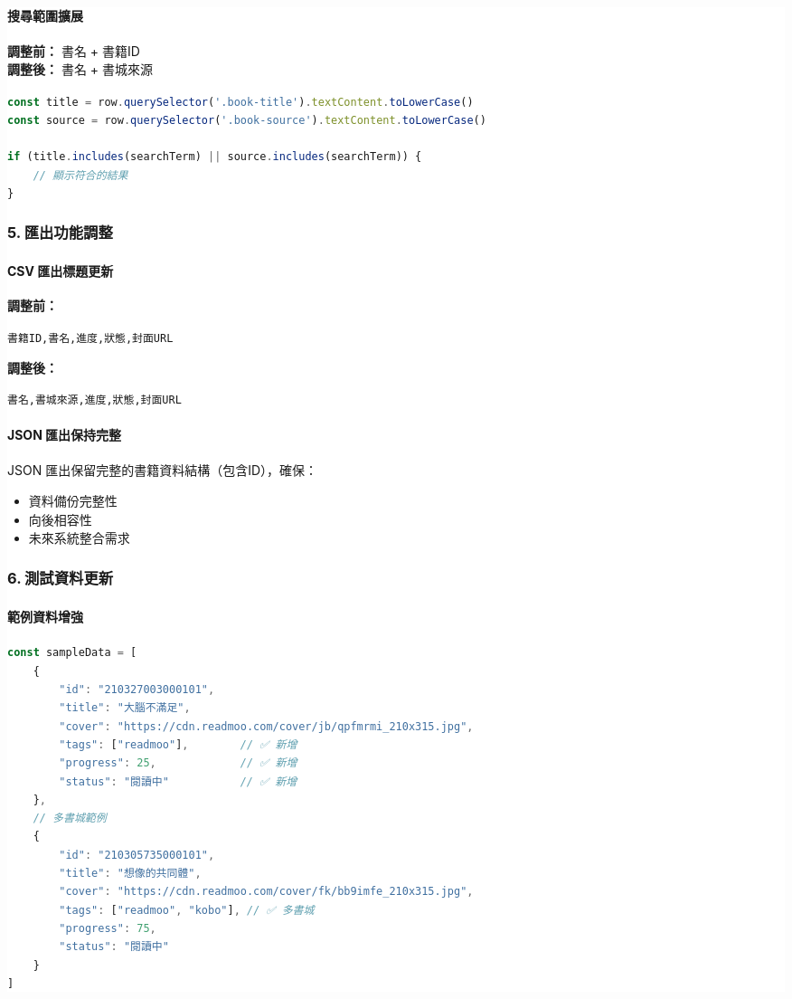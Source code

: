 #### 搜尋範圍擴展
**調整前：** 書名 + 書籍ID  
**調整後：** 書名 + 書城來源

```javascript
const title = row.querySelector('.book-title').textContent.toLowerCase()
const source = row.querySelector('.book-source').textContent.toLowerCase()

if (title.includes(searchTerm) || source.includes(searchTerm)) {
    // 顯示符合的結果
}
```

### 5. 匯出功能調整

#### CSV 匯出標題更新
**調整前：**
```
書籍ID,書名,進度,狀態,封面URL
```

**調整後：**
```
書名,書城來源,進度,狀態,封面URL
```

#### JSON 匯出保持完整
JSON 匯出保留完整的書籍資料結構（包含ID），確保：
- 資料備份完整性
- 向後相容性
- 未來系統整合需求

### 6. 測試資料更新

#### 範例資料增強
```javascript
const sampleData = [
    {
        "id": "210327003000101",
        "title": "大腦不滿足",
        "cover": "https://cdn.readmoo.com/cover/jb/qpfmrmi_210x315.jpg",
        "tags": ["readmoo"],        // ✅ 新增
        "progress": 25,             // ✅ 新增
        "status": "閱讀中"           // ✅ 新增
    },
    // 多書城範例
    {
        "id": "210305735000101",
        "title": "想像的共同體",
        "cover": "https://cdn.readmoo.com/cover/fk/bb9imfe_210x315.jpg",
        "tags": ["readmoo", "kobo"], // ✅ 多書城
        "progress": 75,
        "status": "閱讀中"
    }
]
```
